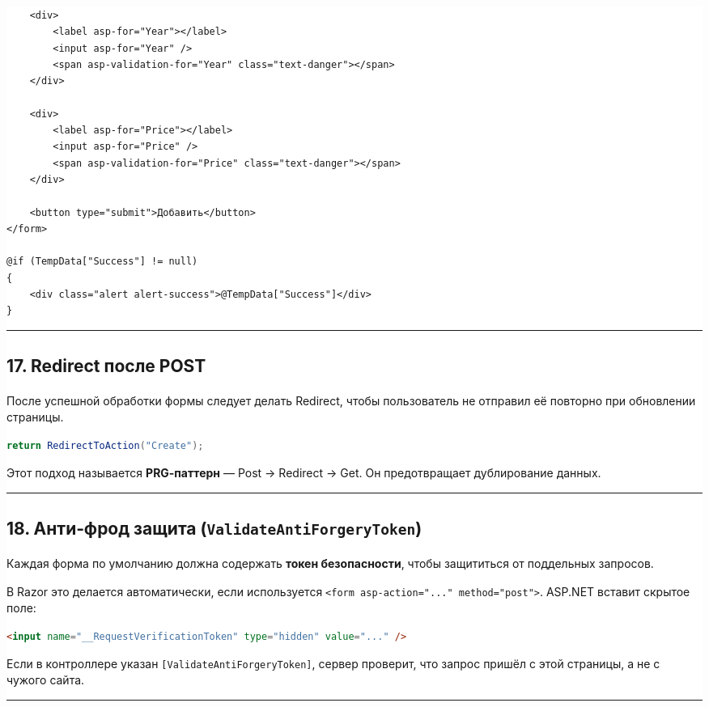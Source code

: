 ```cshtml
    <div>
        <label asp-for="Year"></label>
        <input asp-for="Year" />
        <span asp-validation-for="Year" class="text-danger"></span>
    </div>

    <div>
        <label asp-for="Price"></label>
        <input asp-for="Price" />
        <span asp-validation-for="Price" class="text-danger"></span>
    </div>

    <button type="submit">Добавить</button>
</form>

@if (TempData["Success"] != null)
{
    <div class="alert alert-success">@TempData["Success"]</div>
}
```

---

## 17. Redirect после POST

После успешной обработки формы следует делать Redirect, чтобы пользователь не отправил её повторно при обновлении страницы.

```csharp
return RedirectToAction("Create");
```

Этот подход называется **PRG‑паттерн** — Post → Redirect → Get.
Он предотвращает дублирование данных.

---

## 18. Анти‑фрод защита (`ValidateAntiForgeryToken`)

Каждая форма по умолчанию должна содержать **токен безопасности**, чтобы защититься от поддельных запросов.

В Razor это делается автоматически, если используется `<form asp‑action="..." method="post">`.
ASP.NET вставит скрытое поле:

```html
<input name="__RequestVerificationToken" type="hidden" value="..." />
```

Если в контроллере указан `[ValidateAntiForgeryToken]`, сервер проверит, что запрос пришёл с этой страницы, а не с чужого сайта.

---
